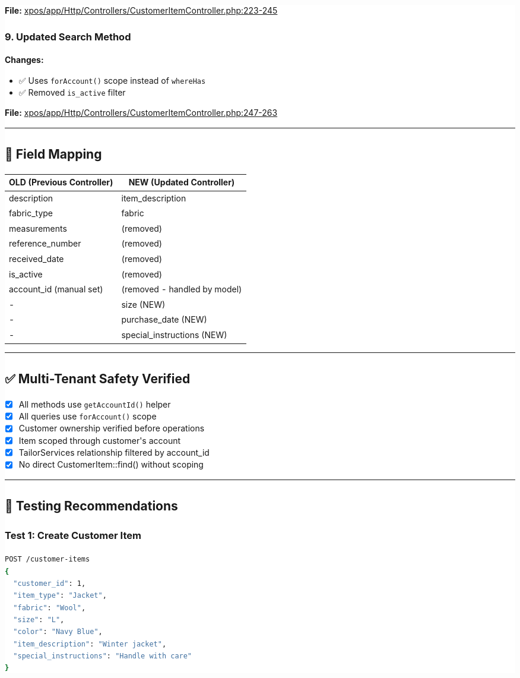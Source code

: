 **File:** [xpos/app/Http/Controllers/CustomerItemController.php:223-245](xpos/app/Http/Controllers/CustomerItemController.php#L223-L245)

### 9. Updated Search Method
**Changes:**
- ✅ Uses `forAccount()` scope instead of `whereHas`
- ✅ Removed `is_active` filter

**File:** [xpos/app/Http/Controllers/CustomerItemController.php:247-263](xpos/app/Http/Controllers/CustomerItemController.php#L247-L263)

---

## 📝 Field Mapping

| OLD (Previous Controller) | NEW (Updated Controller) |
|---------------------------|--------------------------|
| description | item_description |
| fabric_type | fabric |
| measurements | (removed) |
| reference_number | (removed) |
| received_date | (removed) |
| is_active | (removed) |
| account_id (manual set) | (removed - handled by model) |
| - | size (NEW) |
| - | purchase_date (NEW) |
| - | special_instructions (NEW) |

---

## ✅ Multi-Tenant Safety Verified

- [x] All methods use `getAccountId()` helper
- [x] All queries use `forAccount()` scope
- [x] Customer ownership verified before operations
- [x] Item scoped through customer's account
- [x] TailorServices relationship filtered by account_id
- [x] No direct CustomerItem::find() without scoping

---

## 🧪 Testing Recommendations

### Test 1: Create Customer Item
```bash
POST /customer-items
{
  "customer_id": 1,
  "item_type": "Jacket",
  "fabric": "Wool",
  "size": "L",
  "color": "Navy Blue",
  "item_description": "Winter jacket",
  "special_instructions": "Handle with care"
}
```
